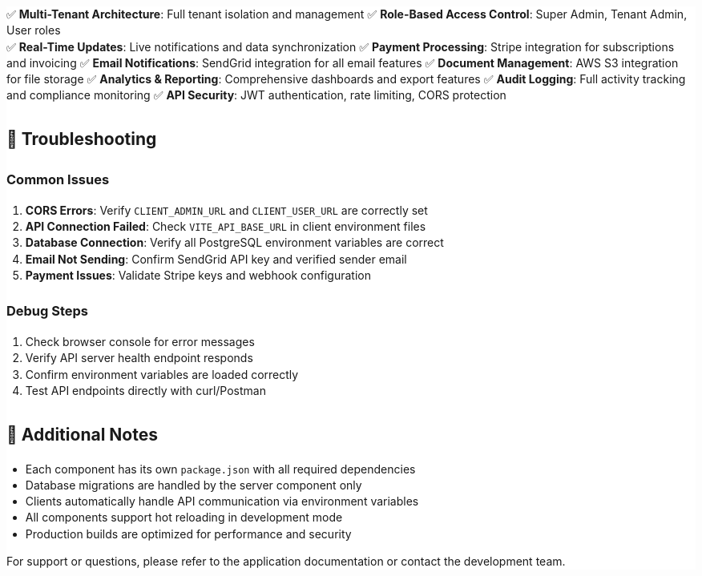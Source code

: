 ✅ **Multi-Tenant Architecture**: Full tenant isolation and management
✅ **Role-Based Access Control**: Super Admin, Tenant Admin, User roles  
✅ **Real-Time Updates**: Live notifications and data synchronization
✅ **Payment Processing**: Stripe integration for subscriptions and invoicing
✅ **Email Notifications**: SendGrid integration for all email features
✅ **Document Management**: AWS S3 integration for file storage
✅ **Analytics & Reporting**: Comprehensive dashboards and export features
✅ **Audit Logging**: Full activity tracking and compliance monitoring
✅ **API Security**: JWT authentication, rate limiting, CORS protection

## 🔧 Troubleshooting

### Common Issues

1. **CORS Errors**: Verify `CLIENT_ADMIN_URL` and `CLIENT_USER_URL` are correctly set
2. **API Connection Failed**: Check `VITE_API_BASE_URL` in client environment files
3. **Database Connection**: Verify all PostgreSQL environment variables are correct
4. **Email Not Sending**: Confirm SendGrid API key and verified sender email
5. **Payment Issues**: Validate Stripe keys and webhook configuration

### Debug Steps
1. Check browser console for error messages
2. Verify API server health endpoint responds
3. Confirm environment variables are loaded correctly
4. Test API endpoints directly with curl/Postman

## 📝 Additional Notes

- Each component has its own `package.json` with all required dependencies
- Database migrations are handled by the server component only
- Clients automatically handle API communication via environment variables
- All components support hot reloading in development mode
- Production builds are optimized for performance and security

For support or questions, please refer to the application documentation or contact the development team.